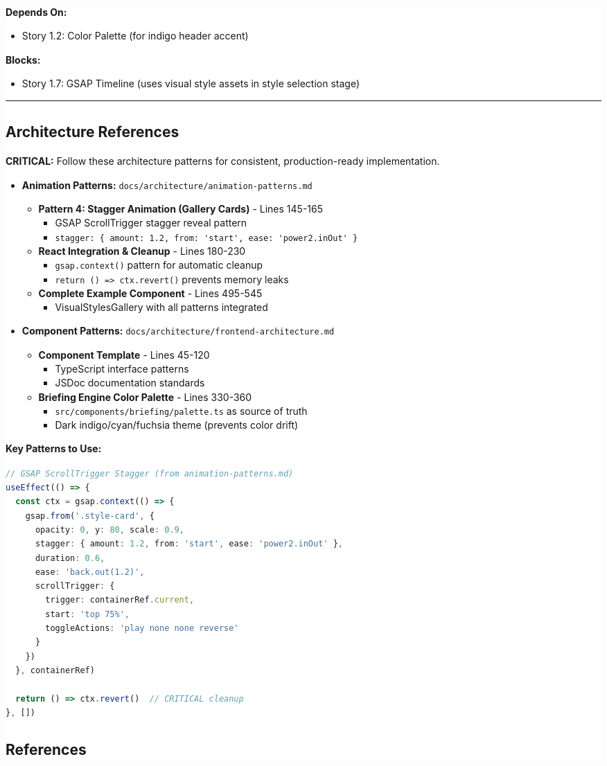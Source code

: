 **Depends On:**
- Story 1.2: Color Palette (for indigo header accent)

**Blocks:**
- Story 1.7: GSAP Timeline (uses visual style assets in style selection stage)

---

## Architecture References

**CRITICAL:** Follow these architecture patterns for consistent, production-ready implementation.

- **Animation Patterns:** `docs/architecture/animation-patterns.md`
  - **Pattern 4: Stagger Animation (Gallery Cards)** - Lines 145-165
    - GSAP ScrollTrigger stagger reveal pattern
    - `stagger: { amount: 1.2, from: 'start', ease: 'power2.inOut' }`
  - **React Integration & Cleanup** - Lines 180-230
    - `gsap.context()` pattern for automatic cleanup
    - `return () => ctx.revert()` prevents memory leaks
  - **Complete Example Component** - Lines 495-545
    - VisualStylesGallery with all patterns integrated

- **Component Patterns:** `docs/architecture/frontend-architecture.md`
  - **Component Template** - Lines 45-120
    - TypeScript interface patterns
    - JSDoc documentation standards
  - **Briefing Engine Color Palette** - Lines 330-360
    - `src/components/briefing/palette.ts` as source of truth
    - Dark indigo/cyan/fuchsia theme (prevents color drift)

**Key Patterns to Use:**
```typescript
// GSAP ScrollTrigger Stagger (from animation-patterns.md)
useEffect(() => {
  const ctx = gsap.context(() => {
    gsap.from('.style-card', {
      opacity: 0, y: 80, scale: 0.9,
      stagger: { amount: 1.2, from: 'start', ease: 'power2.inOut' },
      duration: 0.6,
      ease: 'back.out(1.2)',
      scrollTrigger: {
        trigger: containerRef.current,
        start: 'top 75%',
        toggleActions: 'play none none reverse'
      }
    })
  }, containerRef)

  return () => ctx.revert()  // CRITICAL cleanup
}, [])
```

## References
